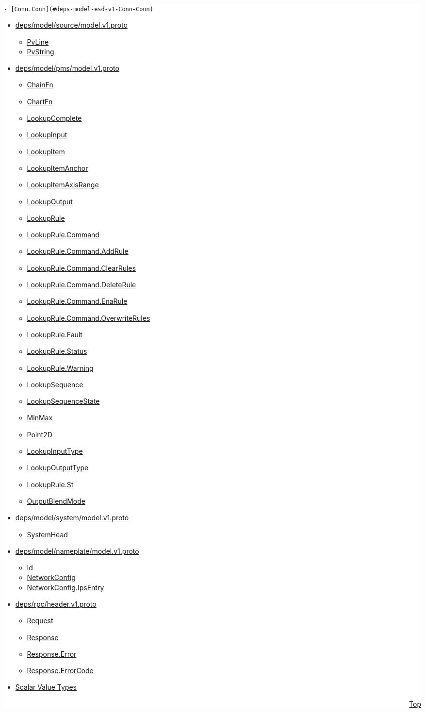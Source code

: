     - [Conn.Conn](#deps-model-esd-v1-Conn-Conn)
  
- [deps/model/source/model.v1.proto](#deps_model_source_model-v1-proto)
    - [PvLine](#deps-model-source-v1-PvLine)
    - [PvString](#deps-model-source-v1-PvString)
  
- [deps/model/pms/model.v1.proto](#deps_model_pms_model-v1-proto)
    - [ChainFn](#deps-model-pms-v1-ChainFn)
    - [ChartFn](#deps-model-pms-v1-ChartFn)
    - [LookupComplete](#deps-model-pms-v1-LookupComplete)
    - [LookupInput](#deps-model-pms-v1-LookupInput)
    - [LookupItem](#deps-model-pms-v1-LookupItem)
    - [LookupItemAnchor](#deps-model-pms-v1-LookupItemAnchor)
    - [LookupItemAxisRange](#deps-model-pms-v1-LookupItemAxisRange)
    - [LookupOutput](#deps-model-pms-v1-LookupOutput)
    - [LookupRule](#deps-model-pms-v1-LookupRule)
    - [LookupRule.Command](#deps-model-pms-v1-LookupRule-Command)
    - [LookupRule.Command.AddRule](#deps-model-pms-v1-LookupRule-Command-AddRule)
    - [LookupRule.Command.ClearRules](#deps-model-pms-v1-LookupRule-Command-ClearRules)
    - [LookupRule.Command.DeleteRule](#deps-model-pms-v1-LookupRule-Command-DeleteRule)
    - [LookupRule.Command.EnaRule](#deps-model-pms-v1-LookupRule-Command-EnaRule)
    - [LookupRule.Command.OverwriteRules](#deps-model-pms-v1-LookupRule-Command-OverwriteRules)
    - [LookupRule.Fault](#deps-model-pms-v1-LookupRule-Fault)
    - [LookupRule.Status](#deps-model-pms-v1-LookupRule-Status)
    - [LookupRule.Warning](#deps-model-pms-v1-LookupRule-Warning)
    - [LookupSequence](#deps-model-pms-v1-LookupSequence)
    - [LookupSequenceState](#deps-model-pms-v1-LookupSequenceState)
    - [MinMax](#deps-model-pms-v1-MinMax)
    - [Point2D](#deps-model-pms-v1-Point2D)
  
    - [LookupInputType](#deps-model-pms-v1-LookupInputType)
    - [LookupOutputType](#deps-model-pms-v1-LookupOutputType)
    - [LookupRule.St](#deps-model-pms-v1-LookupRule-St)
    - [OutputBlendMode](#deps-model-pms-v1-OutputBlendMode)
  
- [deps/model/system/model.v1.proto](#deps_model_system_model-v1-proto)
    - [SystemHead](#deps-model-system-v1-SystemHead)
  
- [deps/model/nameplate/model.v1.proto](#deps_model_nameplate_model-v1-proto)
    - [Id](#deps-model-nameplate-v1-Id)
    - [NetworkConfig](#deps-model-nameplate-v1-NetworkConfig)
    - [NetworkConfig.IpsEntry](#deps-model-nameplate-v1-NetworkConfig-IpsEntry)
  
- [deps/rpc/header.v1.proto](#deps_rpc_header-v1-proto)
    - [Request](#deps-rpc-v1-Request)
    - [Response](#deps-rpc-v1-Response)
    - [Response.Error](#deps-rpc-v1-Response-Error)
  
    - [Response.ErrorCode](#deps-rpc-v1-Response-ErrorCode)
  
- [Scalar Value Types](#scalar-value-types)



<a name="deps_preset_bess_model-v1-proto"></a>
<p align="right"><a href="#top">Top</a></p>
